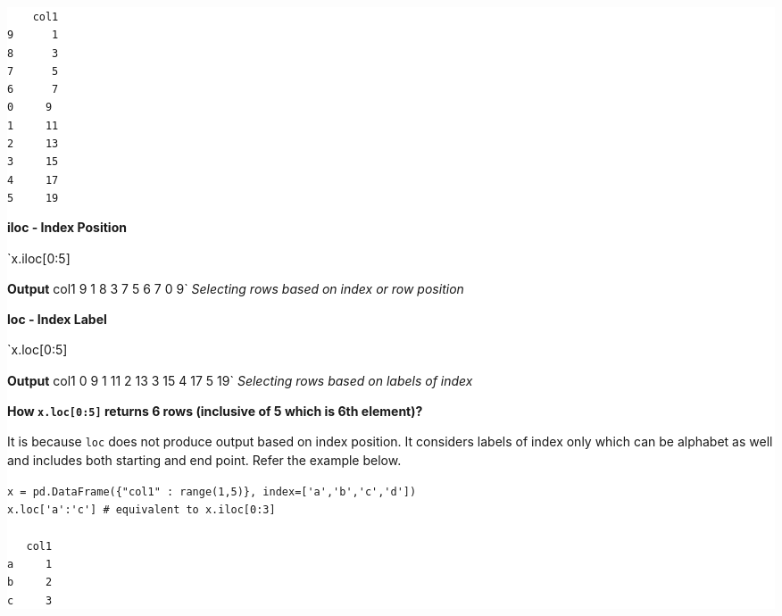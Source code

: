 ```
    col1
9      1
8      3
7      5
6      7
0     9
1     11
2     13
3     15
4     17
5     19

```

**iloc - Index Position**

`x.iloc[0:5]

**Output**
   col1
9     1
8     3
7     5
6     7
0     9`
*Selecting rows based on index or row position*

**loc - Index Label**

`x.loc[0:5]

**Output**
   col1
0     9
1    11
2    13
3    15
4    17
5    19`
*Selecting rows based on labels of index*

**How `x.loc[0:5]` returns 6 rows (inclusive of 5 which is 6th element)?**

It is because `loc` does not produce output based on 
index position. It considers labels of index only which can be alphabet 
as well and includes both starting and end point. Refer the example 
below.

```
x = pd.DataFrame({"col1" : range(1,5)}, index=['a','b','c','d'])
x.loc['a':'c'] # equivalent to x.iloc[0:3]

   col1
a     1
b     2
c     3

```
